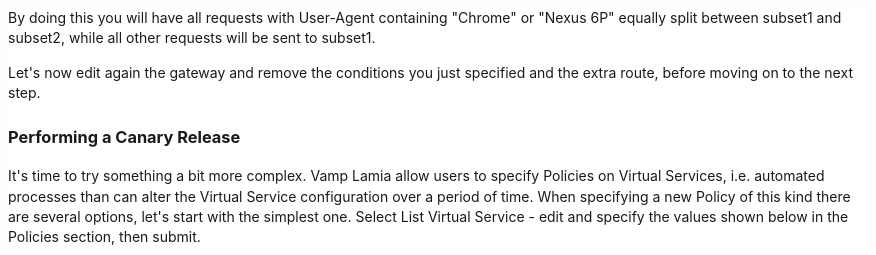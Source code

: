 By doing this you will have all requests with User-Agent containing "Chrome" or "Nexus 6P" equally split between subset1 and subset2, while all other requests will be sent to subset1.

Let's now edit again the gateway and remove the conditions you just specified and the extra route, before moving on to the next step.

### Performing a Canary Release

It's time to try something a bit more complex.
Vamp Lamia allow users to specify Policies on Virtual Services, i.e. automated processes than can alter the Virtual Service configuration over a period of time.
When specifying a new Policy of this kind there are several options, let's start with the simplest one.
Select List Virtual Service - edit and specify the values shown below in the Policies section, then submit.

